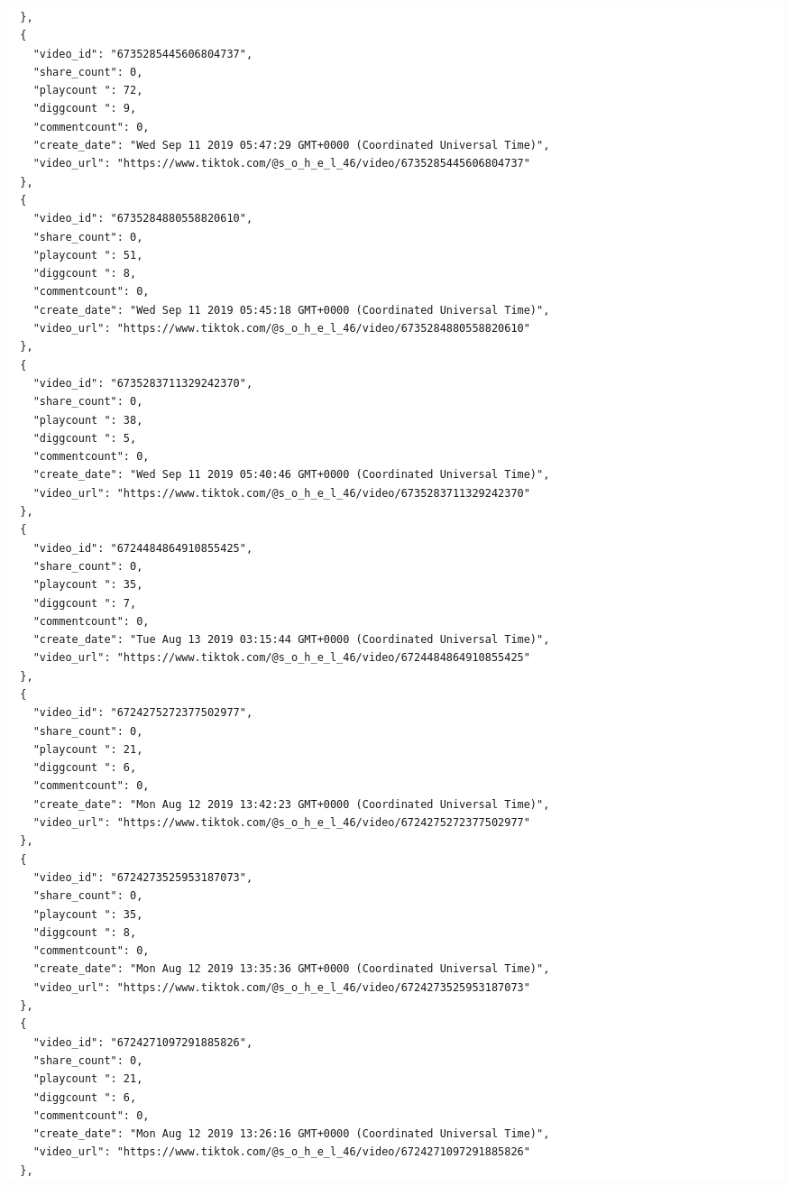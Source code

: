       },
      {
        "video_id": "6735285445606804737",
        "share_count": 0,
        "playcount ": 72,
        "diggcount ": 9,
        "commentcount": 0,
        "create_date": "Wed Sep 11 2019 05:47:29 GMT+0000 (Coordinated Universal Time)",
        "video_url": "https://www.tiktok.com/@s_o_h_e_l_46/video/6735285445606804737"
      },
      {
        "video_id": "6735284880558820610",
        "share_count": 0,
        "playcount ": 51,
        "diggcount ": 8,
        "commentcount": 0,
        "create_date": "Wed Sep 11 2019 05:45:18 GMT+0000 (Coordinated Universal Time)",
        "video_url": "https://www.tiktok.com/@s_o_h_e_l_46/video/6735284880558820610"
      },
      {
        "video_id": "6735283711329242370",
        "share_count": 0,
        "playcount ": 38,
        "diggcount ": 5,
        "commentcount": 0,
        "create_date": "Wed Sep 11 2019 05:40:46 GMT+0000 (Coordinated Universal Time)",
        "video_url": "https://www.tiktok.com/@s_o_h_e_l_46/video/6735283711329242370"
      },
      {
        "video_id": "6724484864910855425",
        "share_count": 0,
        "playcount ": 35,
        "diggcount ": 7,
        "commentcount": 0,
        "create_date": "Tue Aug 13 2019 03:15:44 GMT+0000 (Coordinated Universal Time)",
        "video_url": "https://www.tiktok.com/@s_o_h_e_l_46/video/6724484864910855425"
      },
      {
        "video_id": "6724275272377502977",
        "share_count": 0,
        "playcount ": 21,
        "diggcount ": 6,
        "commentcount": 0,
        "create_date": "Mon Aug 12 2019 13:42:23 GMT+0000 (Coordinated Universal Time)",
        "video_url": "https://www.tiktok.com/@s_o_h_e_l_46/video/6724275272377502977"
      },
      {
        "video_id": "6724273525953187073",
        "share_count": 0,
        "playcount ": 35,
        "diggcount ": 8,
        "commentcount": 0,
        "create_date": "Mon Aug 12 2019 13:35:36 GMT+0000 (Coordinated Universal Time)",
        "video_url": "https://www.tiktok.com/@s_o_h_e_l_46/video/6724273525953187073"
      },
      {
        "video_id": "6724271097291885826",
        "share_count": 0,
        "playcount ": 21,
        "diggcount ": 6,
        "commentcount": 0,
        "create_date": "Mon Aug 12 2019 13:26:16 GMT+0000 (Coordinated Universal Time)",
        "video_url": "https://www.tiktok.com/@s_o_h_e_l_46/video/6724271097291885826"
      },